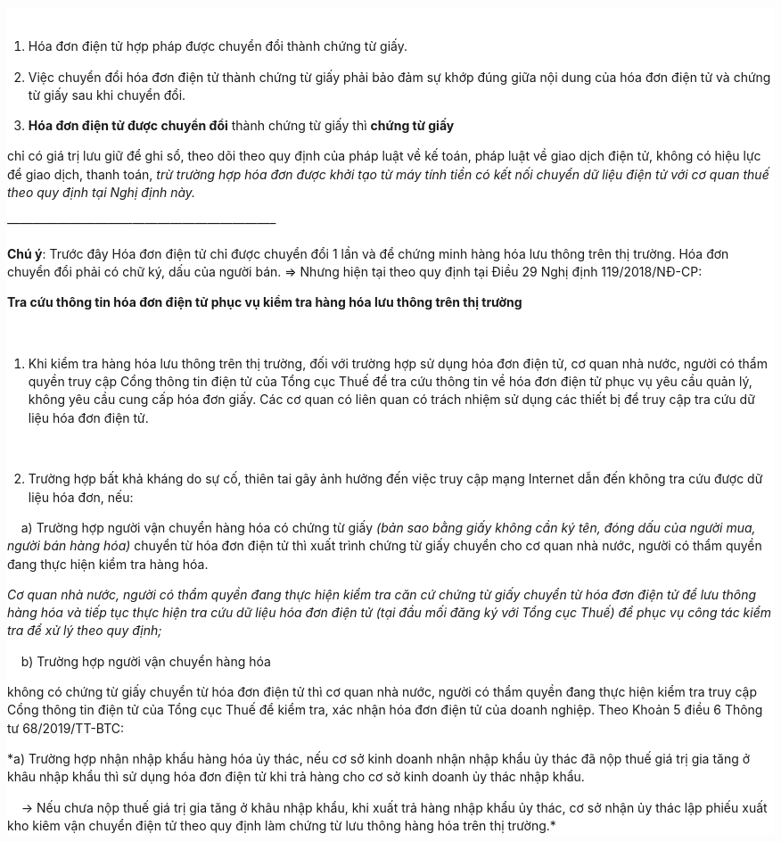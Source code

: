    

1. Hóa đơn điện tử hợp pháp được chuyển đổi thành chứng từ giấy.





2. Việc chuyển đổi hóa đơn điện tử thành chứng từ giấy phải bảo đảm sự khớp đúng giữa nội dung của hóa đơn điện tử và chứng từ giấy sau khi chuyển đổi.


3. **Hóa đơn điện tử được chuyển đổi** thành chứng từ giấy thì **chứng từ giấy** 

chỉ có giá trị lưu giữ để ghi sổ, theo dõi theo quy định của pháp luật về kế toán, pháp luật về giao dịch điện tử, không có hiệu lực để giao dịch, thanh toán, *trừ trường hợp hóa đơn được khởi tạo từ máy tính tiền có kết nối chuyển dữ liệu điện tử với cơ quan thuế theo quy định tại Nghị định này.*

  

*—————————————————————–*

  

**Chú ý**: Trước đây Hóa đơn điện tử chỉ được chuyển đổi 1 lần và để chứng minh hàng hóa lưu thông trên thị trường. Hóa đơn chuyển đổi phải có chữ ký, dấu của người bán.
=> Nhưng hiện tại theo quy định tại Điều 29 Nghị định 119/2018/NĐ-CP:


**Tra cứu thông tin hóa đơn điện tử phục vụ kiểm tra hàng hóa lưu thông trên thị trường**  

    

 1. Khi kiểm tra hàng hóa lưu thông trên thị trường, đối với trường hợp sử dụng hóa đơn điện tử, cơ quan nhà nước, người có thẩm quyền truy cập Cổng thông tin điện tử của Tổng cục Thuế để tra cứu thông tin về hóa đơn điện tử phục vụ yêu cầu quản lý, không yêu cầu cung cấp hóa đơn giấy. Các cơ quan có liên quan có trách nhiệm sử dụng các thiết bị để truy cập tra cứu dữ liệu hóa đơn điện tử.  

    

 2. Trường hợp bất khả kháng do sự cố, thiên tai gây ảnh hưởng đến việc truy cập mạng Internet dẫn đến không tra cứu được dữ liệu hóa đơn, nếu:  

     a) Trường hợp người vận chuyển hàng hóa có chứng từ giấy *(bản sao bằng giấy* *không cần* *ký tên, đóng dấu của người mua, người bán hàng hóa)* chuyển từ hóa đơn điện tử thì xuất trình chứng từ giấy chuyển cho cơ quan nhà nước, người có thẩm quyền đang thực hiện kiểm tra hàng hóa.  

*Cơ quan nhà nước, người có thẩm quyền đang thực hiện kiểm tra căn cứ chứng từ giấy chuyển từ hóa đơn điện tử để lưu thông hàng hóa và tiếp tục thực hiện tra cứu dữ liệu hóa đơn điện tử (tại đầu mối đăng ký với Tổng cục Thuế) để phục vụ công tác kiểm tra để xử lý theo quy định;*


     b) Trường hợp người vận chuyển hàng hóa 

không có chứng từ giấy chuyển từ hóa đơn điện tử thì cơ quan nhà nước, người có thẩm quyền đang thực hiện kiểm tra truy cập Cổng thông tin điện tử của Tổng cục Thuế để kiểm tra, xác nhận hóa đơn điện tử của doanh nghiệp.
Theo Khoản 5 điều 6 Thông tư 68/2019/TT-BTC:


*a) Trường hợp nhận nhập khẩu hàng hóa ủy thác, nếu cơ sở kinh doanh nhận nhập khẩu ủy thác đã nộp thuế giá trị gia tăng ở khâu nhập khẩu thì sử dụng hóa đơn điện tử khi trả hàng cho cơ sở kinh doanh ủy thác nhập khẩu.  

     -> Nếu chưa nộp thuế giá trị gia tăng ở khâu nhập khẩu, khi xuất trả hàng nhập khẩu ủy thác, cơ sở nhận ủy thác lập phiếu xuất kho kiêm vận chuyển điện tử theo quy định làm chứng từ lưu thông hàng hóa trên thị trường.*
